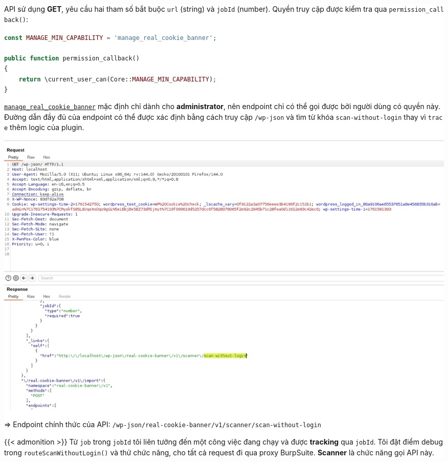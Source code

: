 API sử dụng **GET**, yêu cầu hai tham số bắt buộc `url` (string) và `jobId` (number). Quyền truy cập được kiểm tra qua `permission_callback()`:

```php
const MANAGE_MIN_CAPABILITY = 'manage_real_cookie_banner';

public function permission_callback()
{
    return \current_user_can(Core::MANAGE_MIN_CAPABILITY);
}
```

[`manage_real_cookie_banner`](https://docs.devowl.io/real-cookie-banner/php/classes/DevOwl-RealCookieBanner-Core.html#toc-constants) mặc định chỉ dành cho **administrator**, nên endpoint chỉ có thể gọi được bởi người dùng có quyền này. Đường dẫn đầy đủ của endpoint có thể được xác định bằng cách truy cập `/wp-json` và tìm từ khóa `scan-without-login` thay vì `trace` thêm logic của plugin.

![API](api.png "API chứa scan-without-login trong /wp-json")

=> Endpoint chính thức của API: `/wp-json/real-cookie-banner/v1/scanner/scan-without-login`

{{< admonition >}}
Từ `job` trong `jobId` tôi liên tưởng đến một công việc đang chạy và được **tracking** qua `jobId`. Tôi đặt điểm debug trong `routeScanWithoutLogin()` và thử chức năng, cho tất cả request đi qua proxy BurpSuite. **Scanner** là chức năng gọi API này.
